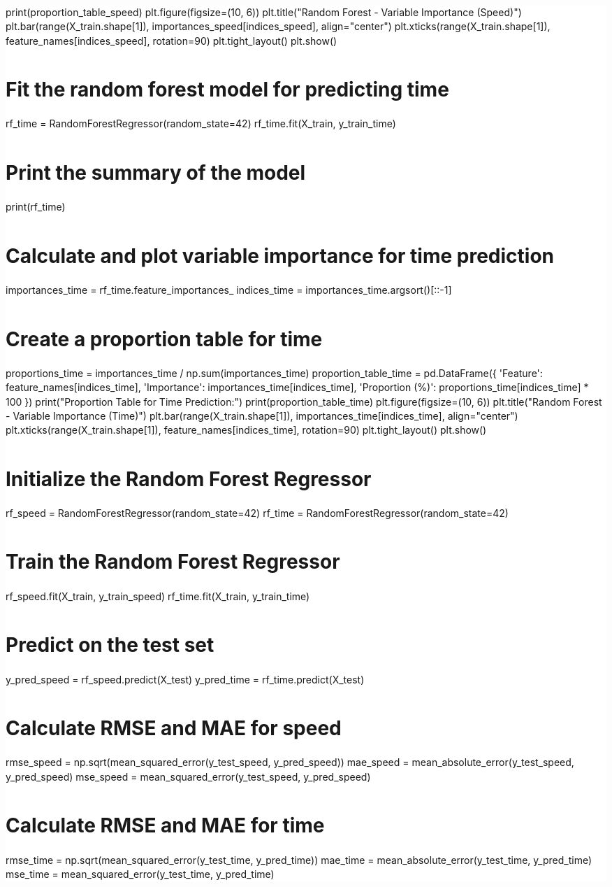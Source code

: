 print(proportion_table_speed)
plt.figure(figsize=(10, 6))
plt.title("Random Forest - Variable Importance (Speed)")
plt.bar(range(X_train.shape[1]), importances_speed[indices_speed], align="center")
plt.xticks(range(X_train.shape[1]), feature_names[indices_speed], rotation=90)
plt.tight_layout()
plt.show()
# Fit the random forest model for predicting time
rf_time = RandomForestRegressor(random_state=42)
rf_time.fit(X_train, y_train_time)
# Print the summary of the model
print(rf_time)
# Calculate and plot variable importance for time prediction
importances_time = rf_time.feature_importances_
indices_time = importances_time.argsort()[::-1]
# Create a proportion table for time
proportions_time = importances_time / np.sum(importances_time)
proportion_table_time = pd.DataFrame({
 'Feature': feature_names[indices_time],
 'Importance': importances_time[indices_time],
 'Proportion (%)': proportions_time[indices_time] * 100
})
print("Proportion Table for Time Prediction:")
print(proportion_table_time)
plt.figure(figsize=(10, 6))
plt.title("Random Forest - Variable Importance (Time)")
plt.bar(range(X_train.shape[1]), importances_time[indices_time], align="center")
plt.xticks(range(X_train.shape[1]), feature_names[indices_time], rotation=90)
plt.tight_layout()
plt.show()
# Initialize the Random Forest Regressor
rf_speed = RandomForestRegressor(random_state=42)
rf_time = RandomForestRegressor(random_state=42)
# Train the Random Forest Regressor
rf_speed.fit(X_train, y_train_speed)
rf_time.fit(X_train, y_train_time)
# Predict on the test set
y_pred_speed = rf_speed.predict(X_test)
y_pred_time = rf_time.predict(X_test)
# Calculate RMSE and MAE for speed
rmse_speed = np.sqrt(mean_squared_error(y_test_speed, y_pred_speed))
mae_speed = mean_absolute_error(y_test_speed, y_pred_speed)
mse_speed = mean_squared_error(y_test_speed, y_pred_speed)
# Calculate RMSE and MAE for time
rmse_time = np.sqrt(mean_squared_error(y_test_time, y_pred_time))
mae_time = mean_absolute_error(y_test_time, y_pred_time)
mse_time = mean_squared_error(y_test_time, y_pred_time)